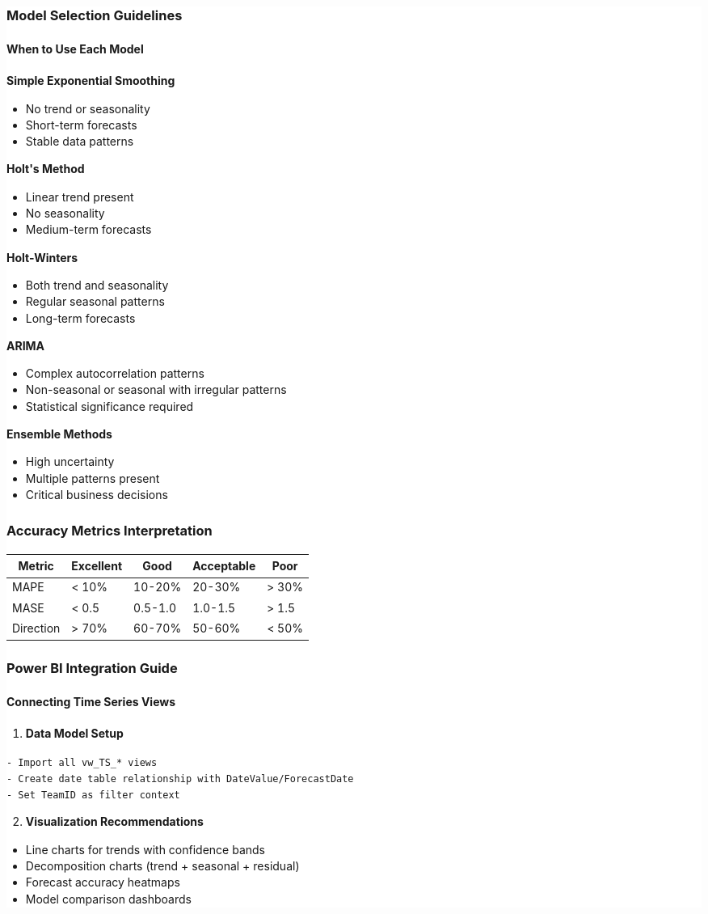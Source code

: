 ### Model Selection Guidelines

#### When to Use Each Model

**Simple Exponential Smoothing**
- No trend or seasonality
- Short-term forecasts
- Stable data patterns

**Holt's Method**
- Linear trend present
- No seasonality
- Medium-term forecasts

**Holt-Winters**
- Both trend and seasonality
- Regular seasonal patterns
- Long-term forecasts

**ARIMA**
- Complex autocorrelation patterns
- Non-seasonal or seasonal with irregular patterns
- Statistical significance required

**Ensemble Methods**
- High uncertainty
- Multiple patterns present
- Critical business decisions

### Accuracy Metrics Interpretation

| Metric | Excellent | Good | Acceptable | Poor |
|--------|-----------|------|------------|------|
| MAPE | < 10% | 10-20% | 20-30% | > 30% |
| MASE | < 0.5 | 0.5-1.0 | 1.0-1.5 | > 1.5 |
| Direction | > 70% | 60-70% | 50-60% | < 50% |

### Power BI Integration Guide

#### Connecting Time Series Views

1. **Data Model Setup**
```
- Import all vw_TS_* views
- Create date table relationship with DateValue/ForecastDate
- Set TeamID as filter context
```

2. **Visualization Recommendations**
- Line charts for trends with confidence bands
- Decomposition charts (trend + seasonal + residual)
- Forecast accuracy heatmaps
- Model comparison dashboards
